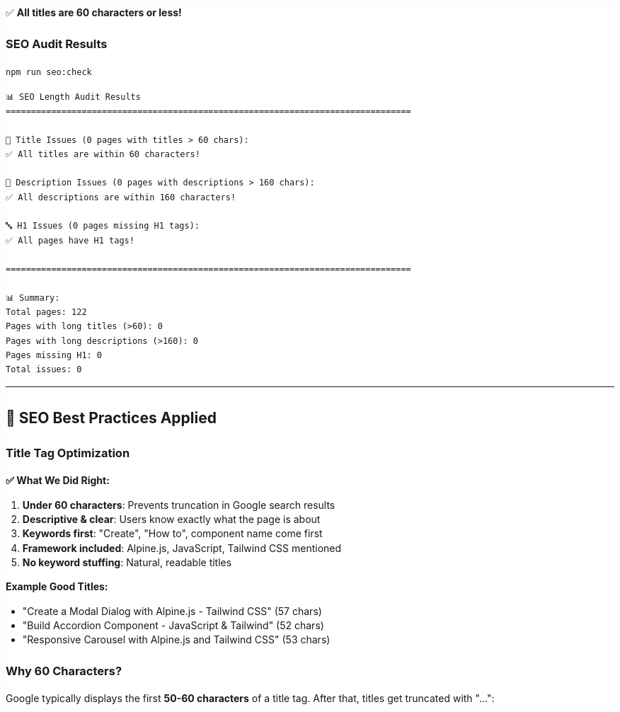 ✅ **All titles are 60 characters or less!**

### SEO Audit Results

```bash
npm run seo:check
```

```
📊 SEO Length Audit Results
================================================================================

📝 Title Issues (0 pages with titles > 60 chars):
✅ All titles are within 60 characters!

📄 Description Issues (0 pages with descriptions > 160 chars):
✅ All descriptions are within 160 characters!

🔤 H1 Issues (0 pages missing H1 tags):
✅ All pages have H1 tags!

================================================================================

📊 Summary:
Total pages: 122
Pages with long titles (>60): 0
Pages with long descriptions (>160): 0
Pages missing H1: 0
Total issues: 0
```

---

## 🎯 SEO Best Practices Applied

### Title Tag Optimization

**✅ What We Did Right:**

1. **Under 60 characters**: Prevents truncation in Google search results
2. **Descriptive & clear**: Users know exactly what the page is about
3. **Keywords first**: "Create", "How to", component name come first
4. **Framework included**: Alpine.js, JavaScript, Tailwind CSS mentioned
5. **No keyword stuffing**: Natural, readable titles

**Example Good Titles:**

- "Create a Modal Dialog with Alpine.js - Tailwind CSS" (57 chars)
- "Build Accordion Component - JavaScript & Tailwind" (52 chars)
- "Responsive Carousel with Alpine.js and Tailwind CSS" (53 chars)

### Why 60 Characters?

Google typically displays the first **50-60 characters** of a title tag. After that, titles get truncated with "...":
